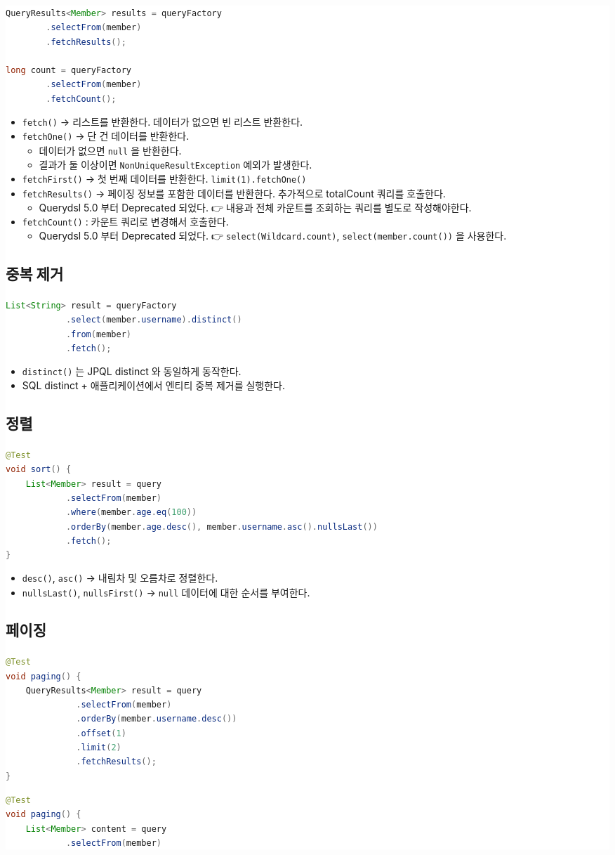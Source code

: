 ```java
QueryResults<Member> results = queryFactory
        .selectFrom(member)
        .fetchResults();

long count = queryFactory        
        .selectFrom(member)
        .fetchCount();
```

* `fetch()` → 리스트를 반환한다. 데이터가 없으면 빈 리스트 반환한다.
* `fetchOne()` → 단 건 데이터를 반환한다. 
  * 데이터가 없으면 `null` 을 반환한다.
  * 결과가 둘 이상이면 `NonUniqueResultException` 예외가 발생한다.
* `fetchFirst()` → 첫 번째 데이터를 반환한다. `limit(1).fetchOne()`
* `fetchResults()` → 페이징 정보를 포함한 데이터를 반환한다. 추가적으로 totalCount 쿼리를 호출한다.
  * Querydsl 5.0 부터 Deprecated 되었다. 
    👉 내용과 전체 카운트를 조회하는 쿼리를 별도로 작성해야한다.
* `fetchCount()` : 카운트 쿼리로 변경해서 호출한다.
  * Querydsl 5.0 부터 Deprecated 되었다. 
    👉 `select(Wildcard.count)`, `select(member.count())` 을 사용한다.

## 중복 제거
```java
List<String> result = queryFactory
			.select(member.username).distinct()
            .from(member)
            .fetch();
```

* `distinct()` 는 JPQL distinct 와 동일하게 동작한다.
* SQL distinct + 애플리케이션에서 엔티티 중복 제거를 실행한다.

## 정렬
```java
@Test
void sort() {
    List<Member> result = query
    		.selectFrom(member)
            .where(member.age.eq(100))
            .orderBy(member.age.desc(), member.username.asc().nullsLast())
            .fetch();
}
```

* `desc()`, `asc()` → 내림차 및 오름차로 정렬한다.
* `nullsLast()`, `nullsFirst()` → `null` 데이터에 대한 순서를 부여한다.

## 페이징
```java
@Test
void paging() {
    QueryResults<Member> result = query
              .selectFrom(member)
              .orderBy(member.username.desc())
              .offset(1)
              .limit(2)
              .fetchResults();	
}
```
```java
@Test
void paging() {
    List<Member> content = query
            .selectFrom(member)
```